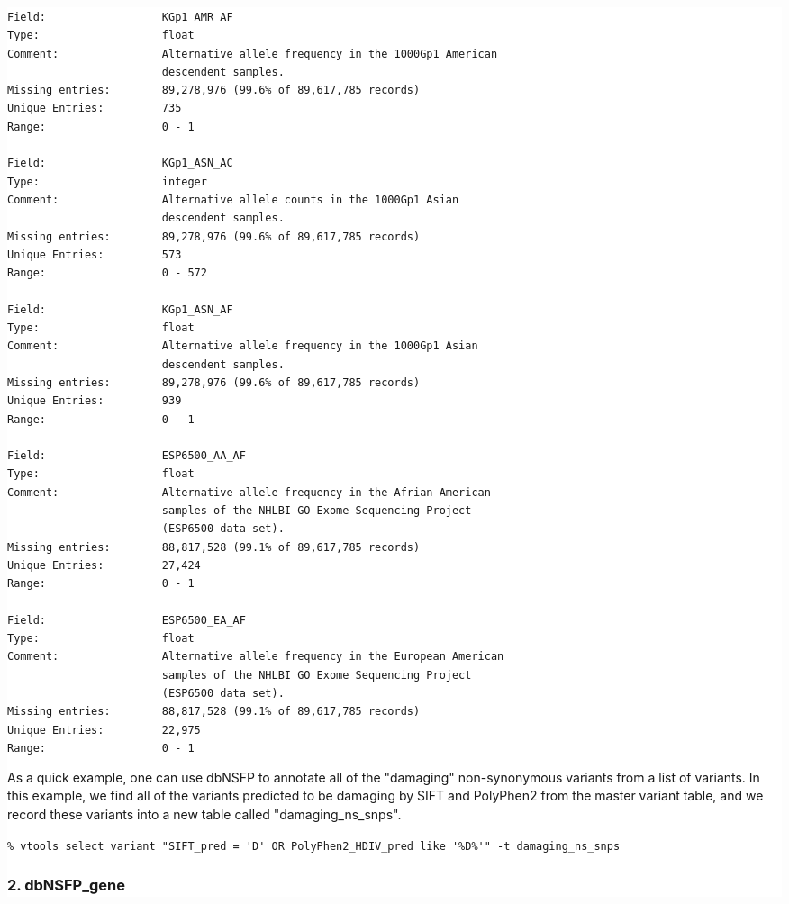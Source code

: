     Field:                  KGp1_AMR_AF
    Type:                   float
    Comment:                Alternative allele frequency in the 1000Gp1 American
                            descendent samples.
    Missing entries:        89,278,976 (99.6% of 89,617,785 records)
    Unique Entries:         735
    Range:                  0 - 1
    
    Field:                  KGp1_ASN_AC
    Type:                   integer
    Comment:                Alternative allele counts in the 1000Gp1 Asian
                            descendent samples.
    Missing entries:        89,278,976 (99.6% of 89,617,785 records)
    Unique Entries:         573
    Range:                  0 - 572
    
    Field:                  KGp1_ASN_AF
    Type:                   float
    Comment:                Alternative allele frequency in the 1000Gp1 Asian
                            descendent samples.
    Missing entries:        89,278,976 (99.6% of 89,617,785 records)
    Unique Entries:         939
    Range:                  0 - 1
    
    Field:                  ESP6500_AA_AF
    Type:                   float
    Comment:                Alternative allele frequency in the Afrian American
                            samples of the NHLBI GO Exome Sequencing Project
                            (ESP6500 data set).
    Missing entries:        88,817,528 (99.1% of 89,617,785 records)
    Unique Entries:         27,424
    Range:                  0 - 1
    
    Field:                  ESP6500_EA_AF
    Type:                   float
    Comment:                Alternative allele frequency in the European American
                            samples of the NHLBI GO Exome Sequencing Project
                            (ESP6500 data set).
    Missing entries:        88,817,528 (99.1% of 89,617,785 records)
    Unique Entries:         22,975
    Range:                  0 - 1
    
    

As a quick example, one can use dbNSFP to annotate all of the "damaging" non-synonymous variants from a list of variants. In this example, we find all of the variants predicted to be damaging by SIFT and PolyPhen2 from the master variant table, and we record these variants into a new table called "damaging\_ns\_snps". 



    % vtools select variant "SIFT_pred = 'D' OR PolyPhen2_HDIV_pred like '%D%'" -t damaging_ns_snps
    



### 2. dbNSFP_gene
